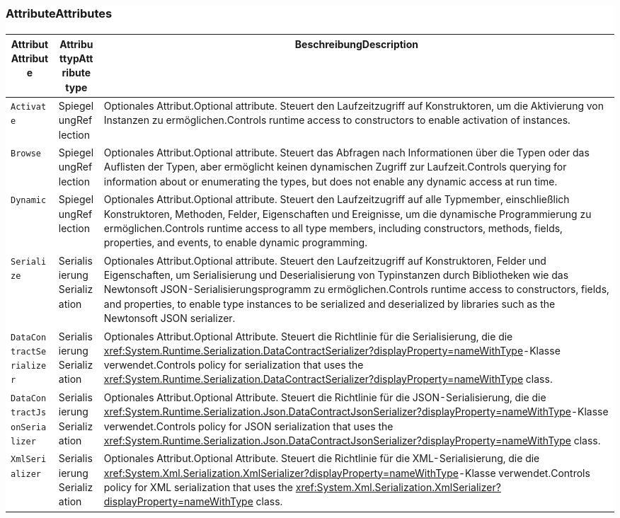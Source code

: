 ### <a name="attributes"></a><span data-ttu-id="0e3ba-110">Attribute</span><span class="sxs-lookup"><span data-stu-id="0e3ba-110">Attributes</span></span>  
  
|<span data-ttu-id="0e3ba-111">Attribut</span><span class="sxs-lookup"><span data-stu-id="0e3ba-111">Attribute</span></span>|<span data-ttu-id="0e3ba-112">Attributtyp</span><span class="sxs-lookup"><span data-stu-id="0e3ba-112">Attribute type</span></span>|<span data-ttu-id="0e3ba-113">Beschreibung</span><span class="sxs-lookup"><span data-stu-id="0e3ba-113">Description</span></span>|  
|---------------|--------------------|-----------------|  
|`Activate`|<span data-ttu-id="0e3ba-114">Spiegelung</span><span class="sxs-lookup"><span data-stu-id="0e3ba-114">Reflection</span></span>|<span data-ttu-id="0e3ba-115">Optionales Attribut.</span><span class="sxs-lookup"><span data-stu-id="0e3ba-115">Optional attribute.</span></span> <span data-ttu-id="0e3ba-116">Steuert den Laufzeitzugriff auf Konstruktoren, um die Aktivierung von Instanzen zu ermöglichen.</span><span class="sxs-lookup"><span data-stu-id="0e3ba-116">Controls runtime access to constructors to enable activation of instances.</span></span>|  
|`Browse`|<span data-ttu-id="0e3ba-117">Spiegelung</span><span class="sxs-lookup"><span data-stu-id="0e3ba-117">Reflection</span></span>|<span data-ttu-id="0e3ba-118">Optionales Attribut.</span><span class="sxs-lookup"><span data-stu-id="0e3ba-118">Optional attribute.</span></span> <span data-ttu-id="0e3ba-119">Steuert das Abfragen nach Informationen über die Typen oder das Auflisten der Typen, aber ermöglicht keinen dynamischen Zugriff zur Laufzeit.</span><span class="sxs-lookup"><span data-stu-id="0e3ba-119">Controls querying for information about or enumerating the types, but does not enable any dynamic access at run time.</span></span>|  
|`Dynamic`|<span data-ttu-id="0e3ba-120">Spiegelung</span><span class="sxs-lookup"><span data-stu-id="0e3ba-120">Reflection</span></span>|<span data-ttu-id="0e3ba-121">Optionales Attribut.</span><span class="sxs-lookup"><span data-stu-id="0e3ba-121">Optional attribute.</span></span> <span data-ttu-id="0e3ba-122">Steuert den Laufzeitzugriff auf alle Typmember, einschließlich Konstruktoren, Methoden, Felder, Eigenschaften und Ereignisse, um die dynamische Programmierung zu ermöglichen.</span><span class="sxs-lookup"><span data-stu-id="0e3ba-122">Controls runtime access to all type members, including constructors, methods, fields, properties, and events, to enable dynamic programming.</span></span>|  
|`Serialize`|<span data-ttu-id="0e3ba-123">Serialisierung</span><span class="sxs-lookup"><span data-stu-id="0e3ba-123">Serialization</span></span>|<span data-ttu-id="0e3ba-124">Optionales Attribut.</span><span class="sxs-lookup"><span data-stu-id="0e3ba-124">Optional attribute.</span></span> <span data-ttu-id="0e3ba-125">Steuert den Laufzeitzugriff auf Konstruktoren, Felder und Eigenschaften, um Serialisierung und Deserialisierung von Typinstanzen durch Bibliotheken wie das Newtonsoft JSON-Serialisierungsprogramm zu ermöglichen.</span><span class="sxs-lookup"><span data-stu-id="0e3ba-125">Controls runtime access to constructors, fields, and properties, to enable type instances to be serialized and deserialized by libraries such as the Newtonsoft JSON serializer.</span></span>|  
|`DataContractSerializer`|<span data-ttu-id="0e3ba-126">Serialisierung</span><span class="sxs-lookup"><span data-stu-id="0e3ba-126">Serialization</span></span>|<span data-ttu-id="0e3ba-127">Optionales Attribut.</span><span class="sxs-lookup"><span data-stu-id="0e3ba-127">Optional Attribute.</span></span> <span data-ttu-id="0e3ba-128">Steuert die Richtlinie für die Serialisierung, die die <xref:System.Runtime.Serialization.DataContractSerializer?displayProperty=nameWithType>-Klasse verwendet.</span><span class="sxs-lookup"><span data-stu-id="0e3ba-128">Controls policy for serialization that uses the <xref:System.Runtime.Serialization.DataContractSerializer?displayProperty=nameWithType> class.</span></span>|  
|`DataContractJsonSerializer`|<span data-ttu-id="0e3ba-129">Serialisierung</span><span class="sxs-lookup"><span data-stu-id="0e3ba-129">Serialization</span></span>|<span data-ttu-id="0e3ba-130">Optionales Attribut.</span><span class="sxs-lookup"><span data-stu-id="0e3ba-130">Optional Attribute.</span></span> <span data-ttu-id="0e3ba-131">Steuert die Richtlinie für die JSON-Serialisierung, die die <xref:System.Runtime.Serialization.Json.DataContractJsonSerializer?displayProperty=nameWithType>-Klasse verwendet.</span><span class="sxs-lookup"><span data-stu-id="0e3ba-131">Controls policy for JSON serialization that uses the <xref:System.Runtime.Serialization.Json.DataContractJsonSerializer?displayProperty=nameWithType> class.</span></span>|  
|`XmlSerializer`|<span data-ttu-id="0e3ba-132">Serialisierung</span><span class="sxs-lookup"><span data-stu-id="0e3ba-132">Serialization</span></span>|<span data-ttu-id="0e3ba-133">Optionales Attribut.</span><span class="sxs-lookup"><span data-stu-id="0e3ba-133">Optional Attribute.</span></span> <span data-ttu-id="0e3ba-134">Steuert die Richtlinie für die XML-Serialisierung, die die <xref:System.Xml.Serialization.XmlSerializer?displayProperty=nameWithType>-Klasse verwendet.</span><span class="sxs-lookup"><span data-stu-id="0e3ba-134">Controls policy for XML serialization that uses the <xref:System.Xml.Serialization.XmlSerializer?displayProperty=nameWithType> class.</span></span>|  